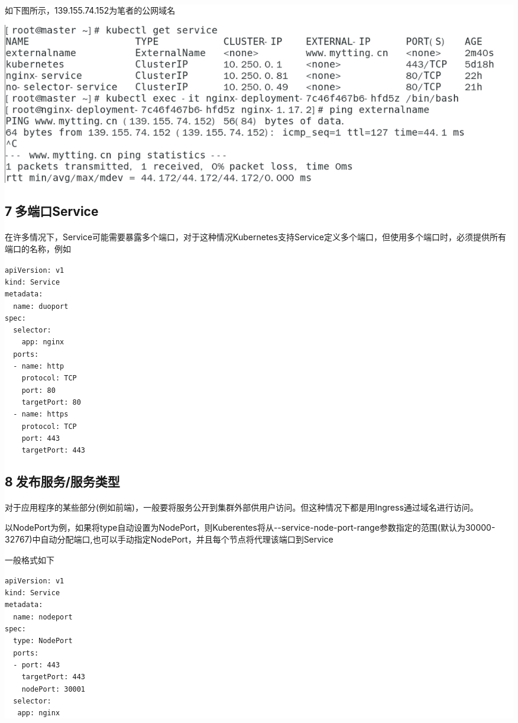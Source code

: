如下图所示，139.155.74.152为笔者的公网域名

![](image/service/externalname.png)

## 7 多端口Service

在许多情况下，Service可能需要暴露多个端口，对于这种情况Kubernetes支持Service定义多个端口，但使用多个端口时，必须提供所有端口的名称，例如

```
apiVersion: v1
kind: Service
metadata:
  name: duoport
spec:
  selector:
    app: nginx
  ports:
  - name: http
    protocol: TCP
    port: 80
    targetPort: 80
  - name: https
    protocol: TCP
    port: 443
    targetPort: 443
```

## 8 发布服务/服务类型

对于应用程序的某些部分(例如前端)，一般要将服务公开到集群外部供用户访问。但这种情况下都是用Ingress通过域名进行访问。

以NodePort为例，如果将type自动设置为NodePort，则Kuberentes将从--service-node-port-range参数指定的范围(默认为30000-32767)中自动分配端口,也可以手动指定NodePort，并且每个节点将代理该端口到Service

一般格式如下

```
apiVersion: v1
kind: Service
metadata:
  name: nodeport
spec:
  type: NodePort
  ports:
  - port: 443
    targetPort: 443
    nodePort: 30001
  selector:
   app: nginx
```

